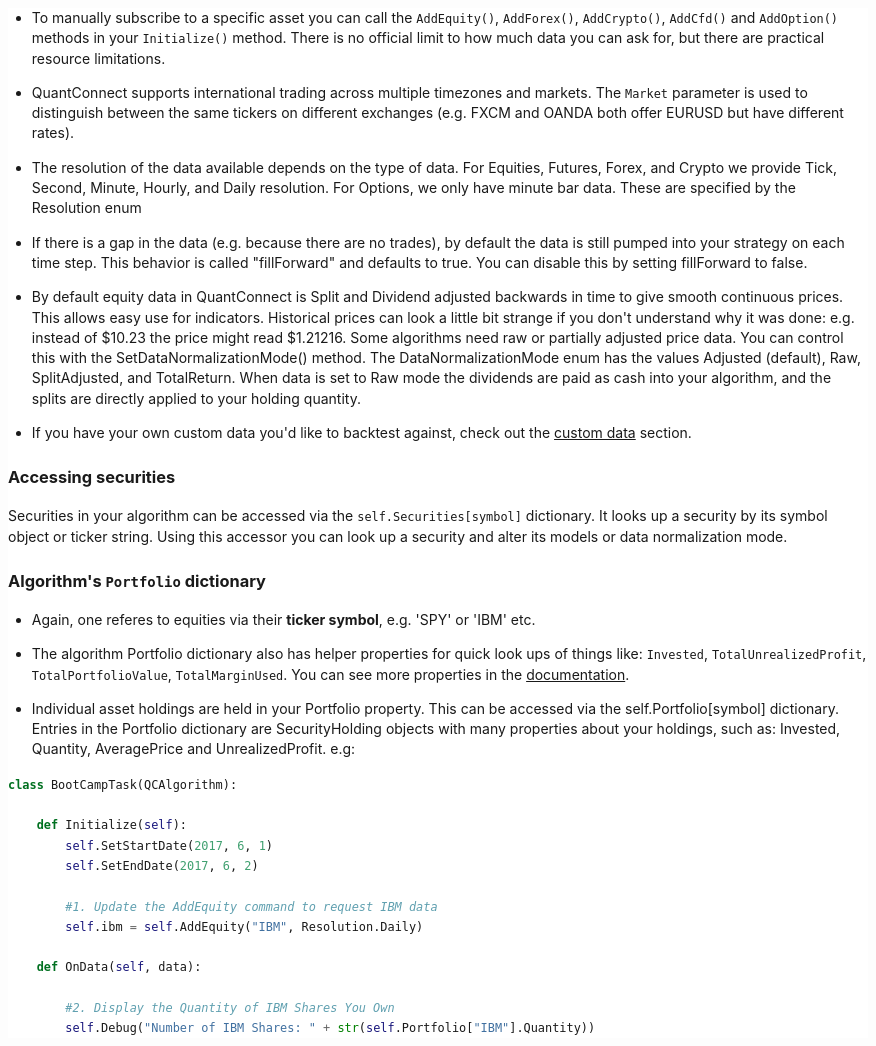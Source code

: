 * To manually subscribe to a specific asset you can call the `AddEquity()`, `AddForex()`, `AddCrypto()`, `AddCfd()` and `AddOption()` methods in your `Initialize()` method. There is no official limit to how much data you can ask for, but there are practical resource limitations.  

* QuantConnect supports international trading across multiple timezones and markets. The `Market` parameter is used to distinguish between the same tickers on different exchanges (e.g. FXCM and OANDA both offer EURUSD but have different rates).

* The resolution of the data available depends on the type of data. For Equities, Futures, Forex, and Crypto we provide Tick, Second, Minute, Hourly, and Daily resolution. For Options, we only have minute bar data. These are specified by the Resolution enum

* If there is a gap in the data (e.g. because there are no trades), by default the data is still pumped into your strategy on each time step. This behavior is called "fillForward" and defaults to true. You can disable this by setting fillForward to false.

* By default equity data in QuantConnect is Split and Dividend adjusted backwards in time to give smooth continuous prices. This allows easy use for indicators. Historical prices can look a little bit strange if you don't understand why it was done: e.g. instead of $10.23 the price might read $1.21216.  Some algorithms need raw or partially adjusted price data. You can control this with the SetDataNormalizationMode() method. The DataNormalizationMode enum has the values Adjusted (default), Raw, SplitAdjusted, and TotalReturn. When data is set to Raw mode the dividends are paid as cash into your algorithm, and the splits are directly applied to your holding quantity.

* If you have your own custom data you'd like to backtest against, check out the [custom data](https://www.quantconnect.com/docs/algorithm-reference/importing-custom-data) section.

### Accessing securities

Securities in your algorithm can be accessed via the `self.Securities[symbol]` dictionary. It looks up a security by its symbol object or ticker string. Using this accessor you can look up a security and alter its models or data normalization mode.

### Algorithm's `Portfolio` dictionary  

* Again, one referes to equities via their **ticker symbol**, e.g. 'SPY' or 'IBM' etc.

* The algorithm Portfolio dictionary also has helper properties for quick look ups of things like: `Invested`, `TotalUnrealizedProfit`, `TotalPortfolioValue`, `TotalMarginUsed`.  You can see more properties in the [documentation](https://www.quantconnect.com/docs/algorithm-reference/securities-and-portfolio).

* Individual asset holdings are held in your Portfolio property. This can be accessed via the self.Portfolio[symbol] dictionary. Entries in the Portfolio dictionary are SecurityHolding objects with many properties about your holdings, such as: Invested, Quantity, AveragePrice and UnrealizedProfit. e.g:

```python
class BootCampTask(QCAlgorithm):

    def Initialize(self):
        self.SetStartDate(2017, 6, 1)
        self.SetEndDate(2017, 6, 2)
        
        #1. Update the AddEquity command to request IBM data
        self.ibm = self.AddEquity("IBM", Resolution.Daily)
        
    def OnData(self, data):
        
        #2. Display the Quantity of IBM Shares You Own
        self.Debug("Number of IBM Shares: " + str(self.Portfolio["IBM"].Quantity))
```
